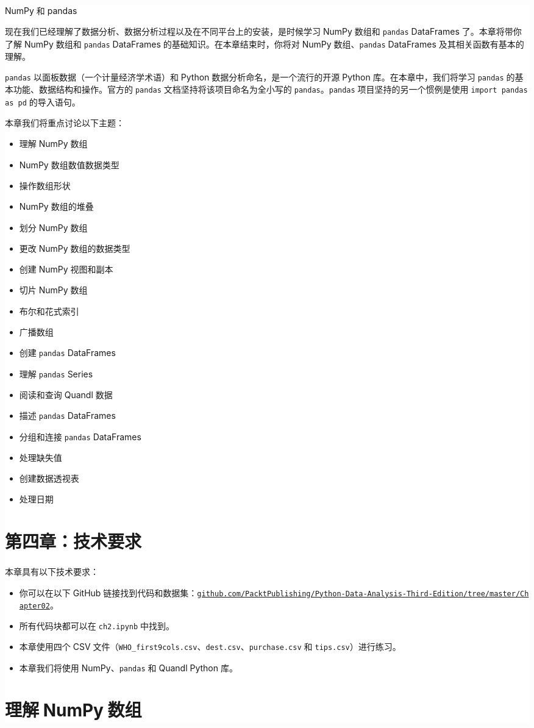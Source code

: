 NumPy 和 pandas

现在我们已经理解了数据分析、数据分析过程以及在不同平台上的安装，是时候学习 NumPy 数组和 `pandas` DataFrames 了。本章将带你了解 NumPy 数组和 `pandas` DataFrames 的基础知识。在本章结束时，你将对 NumPy 数组、`pandas` DataFrames 及其相关函数有基本的理解。

`pandas` 以面板数据（一个计量经济学术语）和 Python 数据分析命名，是一个流行的开源 Python 库。在本章中，我们将学习 `pandas` 的基本功能、数据结构和操作。官方的 `pandas` 文档坚持将该项目命名为全小写的 `pandas`。`pandas` 项目坚持的另一个惯例是使用 `import pandas as pd` 的导入语句。

本章我们将重点讨论以下主题：

+   理解 NumPy 数组

+   NumPy 数组数值数据类型

+   操作数组形状

+   NumPy 数组的堆叠

+   划分 NumPy 数组

+   更改 NumPy 数组的数据类型

+   创建 NumPy 视图和副本

+   切片 NumPy 数组

+   布尔和花式索引

+   广播数组

+   创建 `pandas` DataFrames

+   理解 `pandas` Series

+   阅读和查询 Quandl 数据

+   描述 `pandas` DataFrames

+   分组和连接 `pandas` DataFrames

+   处理缺失值

+   创建数据透视表

+   处理日期

# 第四章：技术要求

本章具有以下技术要求：

+   你可以在以下 GitHub 链接找到代码和数据集：[`github.com/PacktPublishing/Python-Data-Analysis-Third-Edition/tree/master/Chapter02`](https://github.com/PacktPublishing/Python-Data-Analysis-Third-Edition/tree/master/Chapter02)。

+   所有代码块都可以在 `ch2.ipynb` 中找到。

+   本章使用四个 CSV 文件（`WHO_first9cols.csv`、`dest.csv`、`purchase.csv` 和 `tips.csv`）进行练习。

+   本章我们将使用 NumPy、`pandas` 和 Quandl Python 库。

# 理解 NumPy 数组
